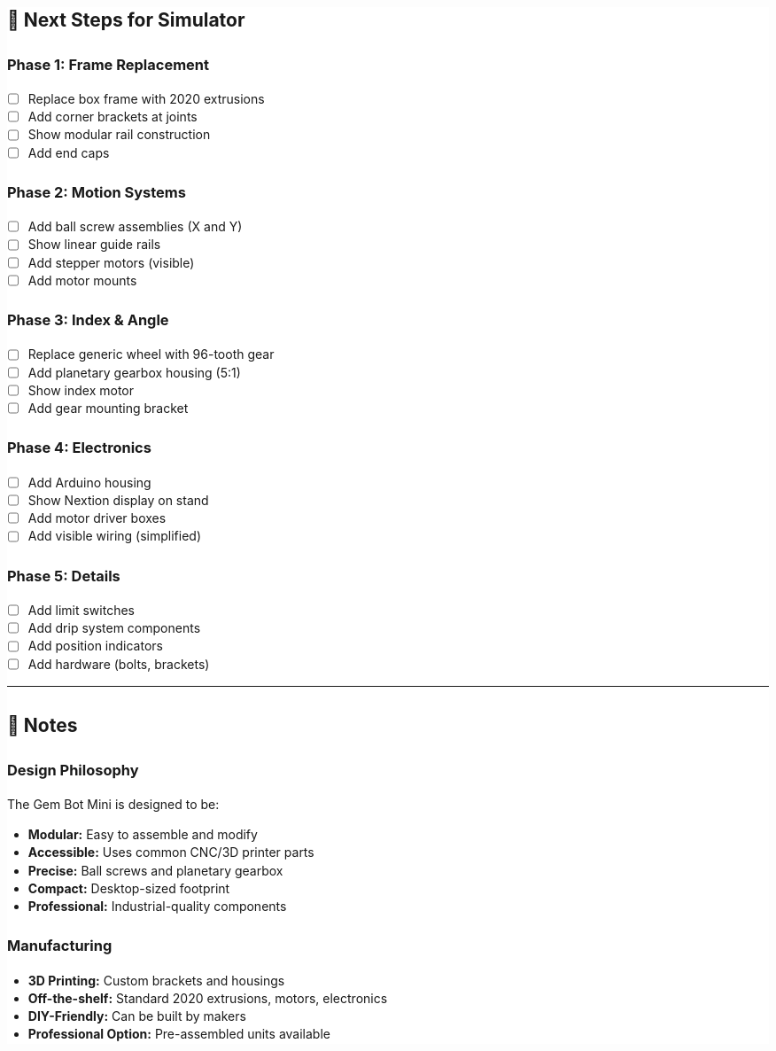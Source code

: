 ## 🚀 Next Steps for Simulator

### Phase 1: Frame Replacement
- [ ] Replace box frame with 2020 extrusions
- [ ] Add corner brackets at joints
- [ ] Show modular rail construction
- [ ] Add end caps

### Phase 2: Motion Systems
- [ ] Add ball screw assemblies (X and Y)
- [ ] Show linear guide rails
- [ ] Add stepper motors (visible)
- [ ] Add motor mounts

### Phase 3: Index & Angle
- [ ] Replace generic wheel with 96-tooth gear
- [ ] Add planetary gearbox housing (5:1)
- [ ] Show index motor
- [ ] Add gear mounting bracket

### Phase 4: Electronics
- [ ] Add Arduino housing
- [ ] Show Nextion display on stand
- [ ] Add motor driver boxes
- [ ] Add visible wiring (simplified)

### Phase 5: Details
- [ ] Add limit switches
- [ ] Add drip system components
- [ ] Add position indicators
- [ ] Add hardware (bolts, brackets)

---

## 📝 Notes

### Design Philosophy
The Gem Bot Mini is designed to be:
- **Modular:** Easy to assemble and modify
- **Accessible:** Uses common CNC/3D printer parts
- **Precise:** Ball screws and planetary gearbox
- **Compact:** Desktop-sized footprint
- **Professional:** Industrial-quality components

### Manufacturing
- **3D Printing:** Custom brackets and housings
- **Off-the-shelf:** Standard 2020 extrusions, motors, electronics
- **DIY-Friendly:** Can be built by makers
- **Professional Option:** Pre-assembled units available
